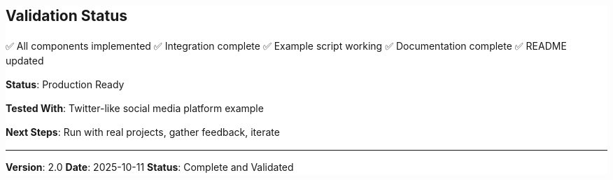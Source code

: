 ## Validation Status

✅ All components implemented
✅ Integration complete
✅ Example script working
✅ Documentation complete
✅ README updated

**Status**: Production Ready

**Tested With**: Twitter-like social media platform example

**Next Steps**: Run with real projects, gather feedback, iterate

---

**Version**: 2.0
**Date**: 2025-10-11
**Status**: Complete and Validated
